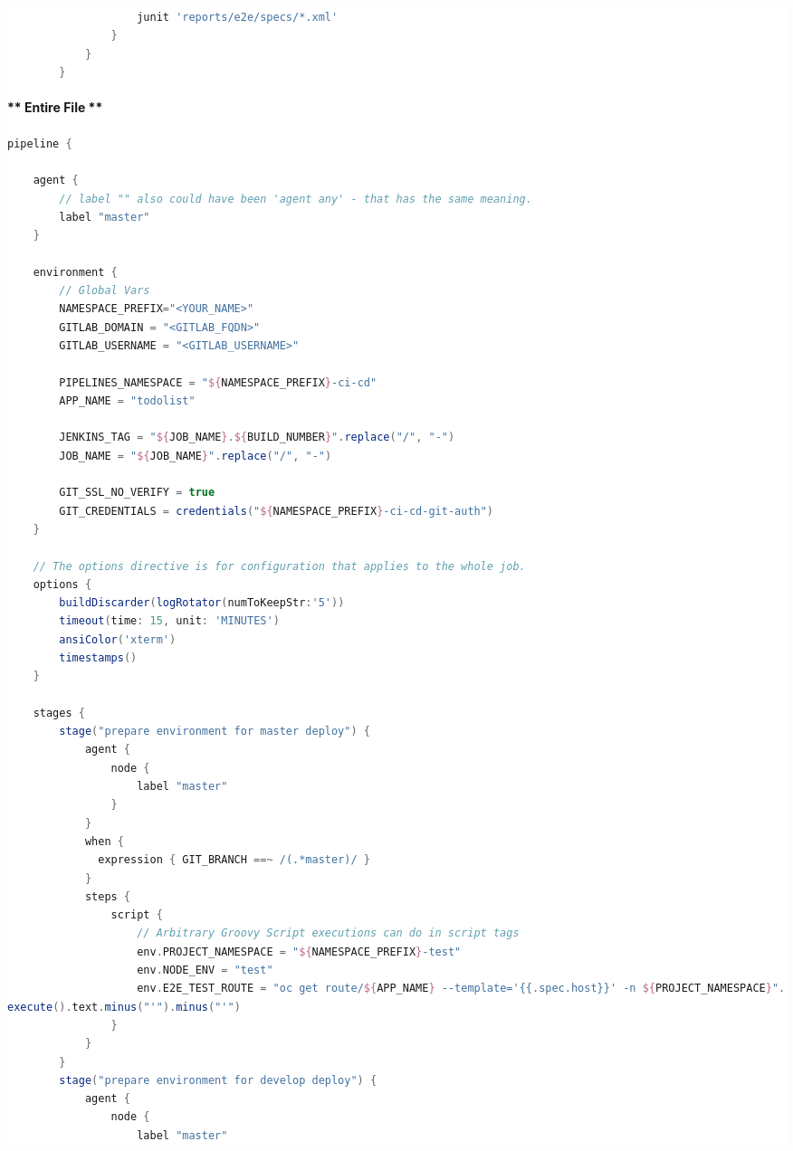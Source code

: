 ```groovy
                    junit 'reports/e2e/specs/*.xml'
                }
            }
        }
```

#### ** Entire File **

```groovy
pipeline {

    agent {
        // label "" also could have been 'agent any' - that has the same meaning.
        label "master"
    }

    environment {
        // Global Vars
        NAMESPACE_PREFIX="<YOUR_NAME>"
        GITLAB_DOMAIN = "<GITLAB_FQDN>"
        GITLAB_USERNAME = "<GITLAB_USERNAME>"

        PIPELINES_NAMESPACE = "${NAMESPACE_PREFIX}-ci-cd"
        APP_NAME = "todolist"

        JENKINS_TAG = "${JOB_NAME}.${BUILD_NUMBER}".replace("/", "-")
        JOB_NAME = "${JOB_NAME}".replace("/", "-")

        GIT_SSL_NO_VERIFY = true
        GIT_CREDENTIALS = credentials("${NAMESPACE_PREFIX}-ci-cd-git-auth")
    }

    // The options directive is for configuration that applies to the whole job.
    options {
        buildDiscarder(logRotator(numToKeepStr:'5'))
        timeout(time: 15, unit: 'MINUTES')
        ansiColor('xterm')
        timestamps()
    }

    stages {
        stage("prepare environment for master deploy") {
            agent {
                node {
                    label "master"
                }
            }
            when {
              expression { GIT_BRANCH ==~ /(.*master)/ }
            }
            steps {
                script {
                    // Arbitrary Groovy Script executions can do in script tags
                    env.PROJECT_NAMESPACE = "${NAMESPACE_PREFIX}-test"
                    env.NODE_ENV = "test"
                    env.E2E_TEST_ROUTE = "oc get route/${APP_NAME} --template='{{.spec.host}}' -n ${PROJECT_NAMESPACE}".execute().text.minus("'").minus("'")
                }
            }
        }
        stage("prepare environment for develop deploy") {
            agent {
                node {
                    label "master"
```